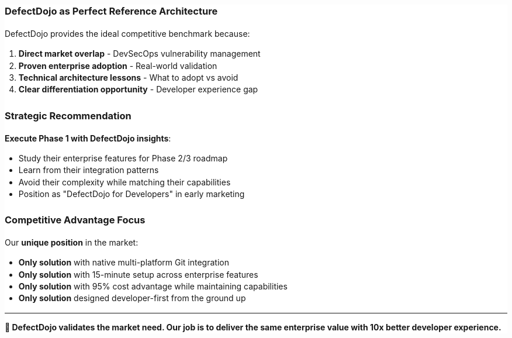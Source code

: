### **DefectDojo as Perfect Reference Architecture**
DefectDojo provides the ideal competitive benchmark because:
1. **Direct market overlap** - DevSecOps vulnerability management
2. **Proven enterprise adoption** - Real-world validation
3. **Technical architecture lessons** - What to adopt vs avoid
4. **Clear differentiation opportunity** - Developer experience gap

### **Strategic Recommendation**
**Execute Phase 1 with DefectDojo insights**:
- Study their enterprise features for Phase 2/3 roadmap
- Learn from their integration patterns
- Avoid their complexity while matching their capabilities
- Position as "DefectDojo for Developers" in early marketing

### **Competitive Advantage Focus**
Our **unique position** in the market:
- **Only solution** with native multi-platform Git integration
- **Only solution** with 15-minute setup across enterprise features
- **Only solution** with 95% cost advantage while maintaining capabilities
- **Only solution** designed developer-first from the ground up

---

**🎯 DefectDojo validates the market need. Our job is to deliver the same enterprise value with 10x better developer experience.**
